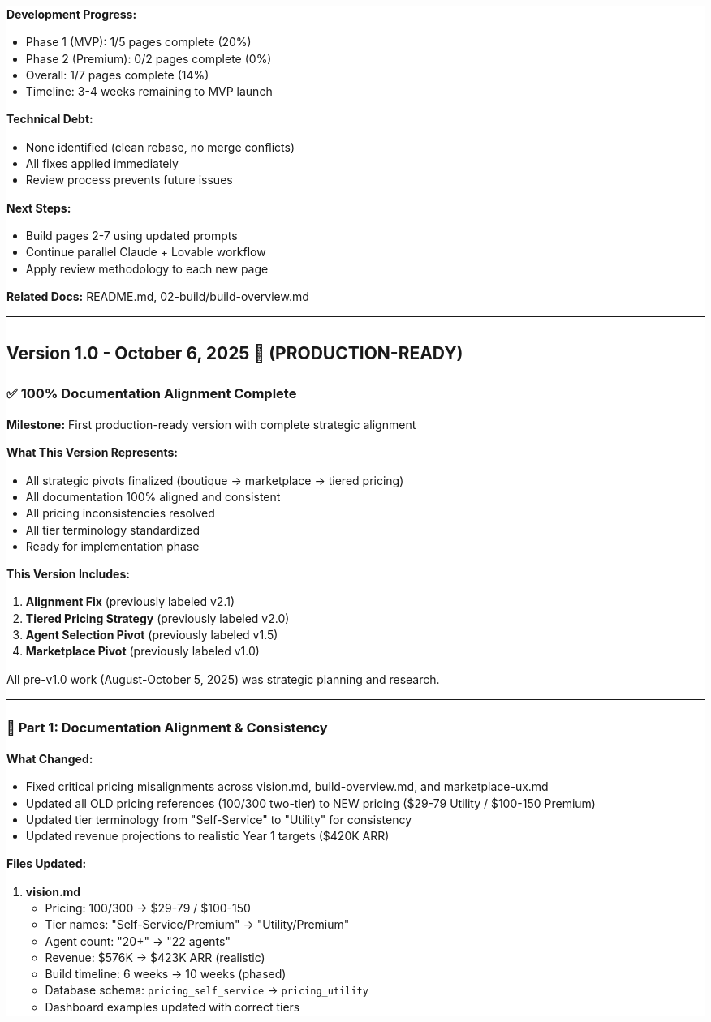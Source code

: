 **Development Progress:**
- Phase 1 (MVP): 1/5 pages complete (20%)
- Phase 2 (Premium): 0/2 pages complete (0%)
- Overall: 1/7 pages complete (14%)
- Timeline: 3-4 weeks remaining to MVP launch

**Technical Debt:**
- None identified (clean rebase, no merge conflicts)
- All fixes applied immediately
- Review process prevents future issues

**Next Steps:**
- Build pages 2-7 using updated prompts
- Continue parallel Claude + Lovable workflow
- Apply review methodology to each new page

**Related Docs:** README.md, 02-build/build-overview.md

---

## Version 1.0 - October 6, 2025 🎉 (PRODUCTION-READY)

### ✅ **100% Documentation Alignment Complete**

**Milestone:** First production-ready version with complete strategic alignment

**What This Version Represents:**
- All strategic pivots finalized (boutique → marketplace → tiered pricing)
- All documentation 100% aligned and consistent
- All pricing inconsistencies resolved
- All tier terminology standardized
- Ready for implementation phase

**This Version Includes:**
1. **Alignment Fix** (previously labeled v2.1)
2. **Tiered Pricing Strategy** (previously labeled v2.0)
3. **Agent Selection Pivot** (previously labeled v1.5)
4. **Marketplace Pivot** (previously labeled v1.0)

All pre-v1.0 work (August-October 5, 2025) was strategic planning and research.

---

### 🔧 **Part 1: Documentation Alignment & Consistency**

**What Changed:**
- Fixed critical pricing misalignments across vision.md, build-overview.md, and marketplace-ux.md
- Updated all OLD pricing references ($100/$300 two-tier) to NEW pricing ($29-79 Utility / $100-150 Premium)
- Updated tier terminology from "Self-Service" to "Utility" for consistency
- Updated revenue projections to realistic Year 1 targets ($420K ARR)

**Files Updated:**
1. **vision.md**
   - Pricing: $100/$300 → $29-79 / $100-150
   - Tier names: "Self-Service/Premium" → "Utility/Premium"
   - Agent count: "20+" → "22 agents"
   - Revenue: $576K → $423K ARR (realistic)
   - Build timeline: 6 weeks → 10 weeks (phased)
   - Database schema: `pricing_self_service` → `pricing_utility`
   - Dashboard examples updated with correct tiers

